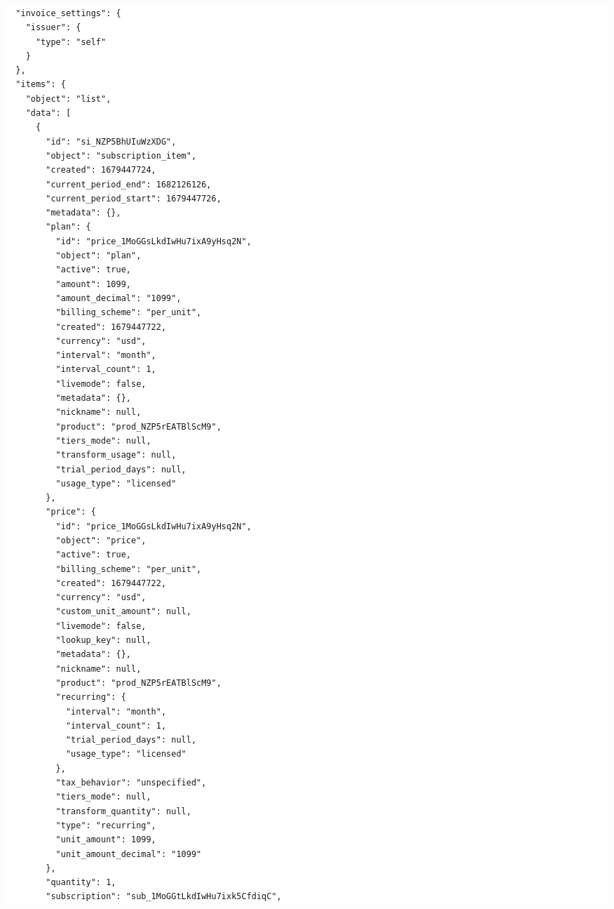 ```
  "invoice_settings": {
    "issuer": {
      "type": "self"
    }
  },
  "items": {
    "object": "list",
    "data": [
      {
        "id": "si_NZP5BhUIuWzXDG",
        "object": "subscription_item",
        "created": 1679447724,
        "current_period_end": 1682126126,
        "current_period_start": 1679447726,
        "metadata": {},
        "plan": {
          "id": "price_1MoGGsLkdIwHu7ixA9yHsq2N",
          "object": "plan",
          "active": true,
          "amount": 1099,
          "amount_decimal": "1099",
          "billing_scheme": "per_unit",
          "created": 1679447722,
          "currency": "usd",
          "interval": "month",
          "interval_count": 1,
          "livemode": false,
          "metadata": {},
          "nickname": null,
          "product": "prod_NZP5rEATBlScM9",
          "tiers_mode": null,
          "transform_usage": null,
          "trial_period_days": null,
          "usage_type": "licensed"
        },
        "price": {
          "id": "price_1MoGGsLkdIwHu7ixA9yHsq2N",
          "object": "price",
          "active": true,
          "billing_scheme": "per_unit",
          "created": 1679447722,
          "currency": "usd",
          "custom_unit_amount": null,
          "livemode": false,
          "lookup_key": null,
          "metadata": {},
          "nickname": null,
          "product": "prod_NZP5rEATBlScM9",
          "recurring": {
            "interval": "month",
            "interval_count": 1,
            "trial_period_days": null,
            "usage_type": "licensed"
          },
          "tax_behavior": "unspecified",
          "tiers_mode": null,
          "transform_quantity": null,
          "type": "recurring",
          "unit_amount": 1099,
          "unit_amount_decimal": "1099"
        },
        "quantity": 1,
        "subscription": "sub_1MoGGtLkdIwHu7ixk5CfdiqC",
```